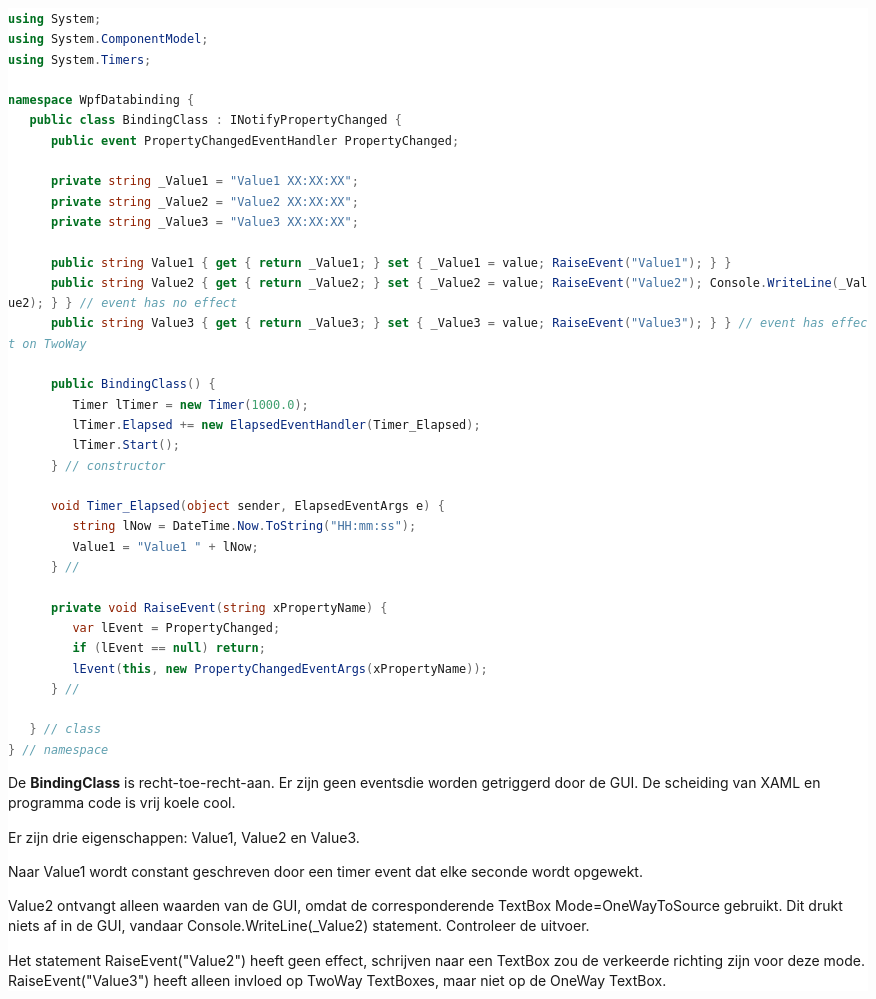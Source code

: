 ```c#
using System;
using System.ComponentModel;
using System.Timers;
 
namespace WpfDatabinding {
   public class BindingClass : INotifyPropertyChanged {
      public event PropertyChangedEventHandler PropertyChanged;
 
      private string _Value1 = "Value1 XX:XX:XX";
      private string _Value2 = "Value2 XX:XX:XX";
      private string _Value3 = "Value3 XX:XX:XX";
 
      public string Value1 { get { return _Value1; } set { _Value1 = value; RaiseEvent("Value1"); } }
      public string Value2 { get { return _Value2; } set { _Value2 = value; RaiseEvent("Value2"); Console.WriteLine(_Value2); } } // event has no effect
      public string Value3 { get { return _Value3; } set { _Value3 = value; RaiseEvent("Value3"); } } // event has effect on TwoWay
 
      public BindingClass() {
         Timer lTimer = new Timer(1000.0);
         lTimer.Elapsed += new ElapsedEventHandler(Timer_Elapsed);
         lTimer.Start();
      } // constructor
 
      void Timer_Elapsed(object sender, ElapsedEventArgs e) {
         string lNow = DateTime.Now.ToString("HH:mm:ss");
         Value1 = "Value1 " + lNow;
      } // 
 
      private void RaiseEvent(string xPropertyName) {
         var lEvent = PropertyChanged;
         if (lEvent == null) return;
         lEvent(this, new PropertyChangedEventArgs(xPropertyName));
      } //
 
   } // class
} // namespace
```

De **BindingClass** is recht-toe-recht-aan. Er zijn geen eventsdie worden getriggerd door de GUI. De scheiding van XAML en programma code is vrij koele cool.

Er zijn drie eigenschappen: Value1, Value2 en Value3.

Naar Value1 wordt constant geschreven door een timer event dat elke seconde wordt opgewekt.

Value2 ontvangt alleen waarden van de GUI, omdat de corresponderende TextBox Mode=OneWayToSource gebruikt. Dit drukt niets af in de GUI, vandaar Console.WriteLine(_Value2) statement. Controleer de uitvoer. 

Het statement RaiseEvent("Value2") heeft geen effect, schrijven naar een TextBox zou de verkeerde richting zijn voor deze mode.
RaiseEvent("Value3") heeft alleen invloed op TwoWay TextBoxes, maar niet op de OneWay TextBox.
